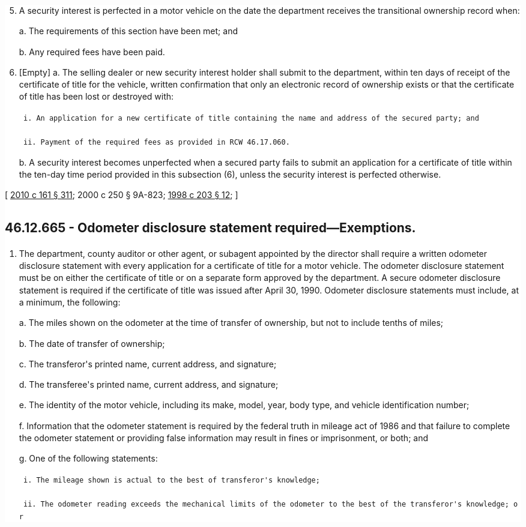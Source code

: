 5. A security interest is perfected in a motor vehicle on the date the department receives the transitional ownership record when:

    a. The requirements of this section have been met; and 

    b. Any required fees have been paid.

6. [Empty]
    a. The selling dealer or new security interest holder shall submit to the department, within ten days of receipt of the certificate of title for the vehicle, written confirmation that only an electronic record of ownership exists or that the certificate of title has been lost or destroyed with:

        i. An application for a new certificate of title containing the name and address of the secured party; and

        ii. Payment of the required fees as provided in RCW 46.17.060.

    b. A security interest becomes unperfected when a secured party fails to submit an application for a certificate of title within the ten-day time period provided in this subsection (6), unless the security interest is perfected otherwise.

\[ [2010 c 161 § 311](http://lawfilesext.leg.wa.gov/biennium/2009-10/Pdf/Bills/Session%20Laws/Senate/6379.SL.pdf?cite=2010%20c%20161%20§%20311); 2000 c 250 § 9A-823; [1998 c 203 § 12](http://lawfilesext.leg.wa.gov/biennium/1997-98/Pdf/Bills/Session%20Laws/House/1221-S.SL.pdf?cite=1998%20c%20203%20§%2012); \]

## 46.12.665 - Odometer disclosure statement required—Exemptions.
1. The department, county auditor or other agent, or subagent appointed by the director shall require a written odometer disclosure statement with every application for a certificate of title for a motor vehicle. The odometer disclosure statement must be on either the certificate of title or on a separate form approved by the department. A secure odometer disclosure statement is required if the certificate of title was issued after April 30, 1990. Odometer disclosure statements must include, at a minimum, the following:

    a. The miles shown on the odometer at the time of transfer of ownership, but not to include tenths of miles;

    b. The date of transfer of ownership;

    c. The transferor's printed name, current address, and signature;

    d. The transferee's printed name, current address, and signature;

    e. The identity of the motor vehicle, including its make, model, year, body type, and vehicle identification number;

    f. Information that the odometer statement is required by the federal truth in mileage act of 1986 and that failure to complete the odometer statement or providing false information may result in fines or imprisonment, or both; and

    g. One of the following statements:

        i. The mileage shown is actual to the best of transferor's knowledge;

        ii. The odometer reading exceeds the mechanical limits of the odometer to the best of the transferor's knowledge; or
